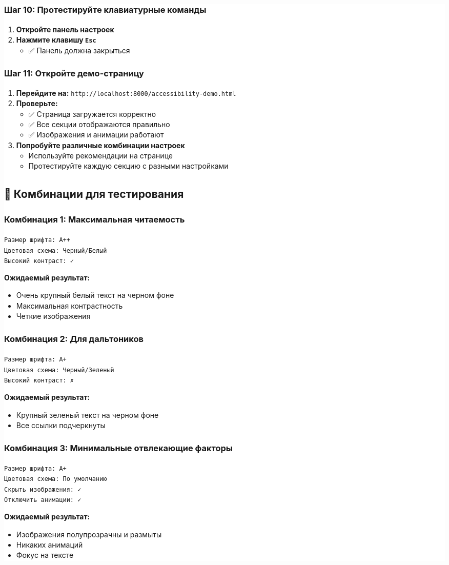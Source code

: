 ### Шаг 10: Протестируйте клавиатурные команды

1. **Откройте панель настроек**
2. **Нажмите клавишу `Esc`**
   - ✅ Панель должна закрыться

### Шаг 11: Откройте демо-страницу

1. **Перейдите на:** `http://localhost:8000/accessibility-demo.html`
2. **Проверьте:**
   - ✅ Страница загружается корректно
   - ✅ Все секции отображаются правильно
   - ✅ Изображения и анимации работают
3. **Попробуйте различные комбинации настроек**
   - Используйте рекомендации на странице
   - Протестируйте каждую секцию с разными настройками

## 🎨 Комбинации для тестирования

### Комбинация 1: Максимальная читаемость
```
Размер шрифта: A++
Цветовая схема: Черный/Белый
Высокий контраст: ✓
```
**Ожидаемый результат:**
- Очень крупный белый текст на черном фоне
- Максимальная контрастность
- Четкие изображения

### Комбинация 2: Для дальтоников
```
Размер шрифта: A+
Цветовая схема: Черный/Зеленый
Высокий контраст: ✗
```
**Ожидаемый результат:**
- Крупный зеленый текст на черном фоне
- Все ссылки подчеркнуты

### Комбинация 3: Минимальные отвлекающие факторы
```
Размер шрифта: A+
Цветовая схема: По умолчанию
Скрыть изображения: ✓
Отключить анимации: ✓
```
**Ожидаемый результат:**
- Изображения полупрозрачны и размыты
- Никаких анимаций
- Фокус на тексте
